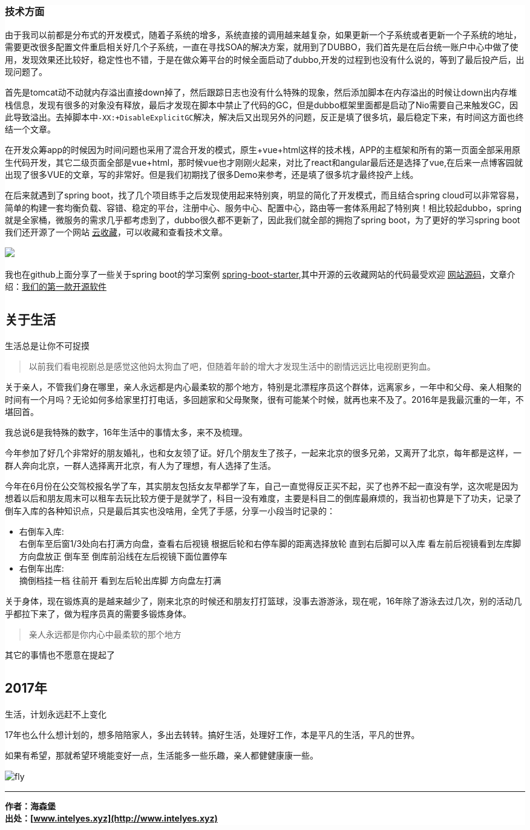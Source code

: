 
###  技术方面

由于我司以前都是分布式的开发模式，随着子系统的增多，系统直接的调用越来越复杂，如果更新一个子系统或者更新一个子系统的地址，需要更改很多配置文件重启相关好几个子系统，一直在寻找SOA的解决方案，就用到了DUBBO，我们首先是在后台统一账户中心中做了使用，发现效果还比较好，稳定性也不错，于是在做众筹平台的时候全面启动了dubbo,开发的过程到也没有什么说的，等到了最后投产后，出现问题了。

首先是tomcat动不动就内存溢出直接down掉了，然后跟踪日志也没有什么特殊的现象，然后添加脚本在内存溢出的时候让down出内存堆栈信息，发现有很多的对象没有释放，最后才发现在脚本中禁止了代码的GC，但是dubbo框架里面都是启动了Nio需要自己来触发GC，因此导致溢出。去掉脚本中```-XX:+DisableExplicitGC```解决，解决后又出现另外的问题，反正是填了很多坑，最后稳定下来，有时间这方面也终结一个文章。


在开发众筹app的时候因为时间问题也采用了混合开发的模式，原生+vue+html这样的技术桟，APP的主框架和所有的第一页面全部采用原生代码开发，其它二级页面全部是vue+html，那时候vue也才刚刚火起来，对比了react和angular最后还是选择了vue,在后来一点博客园就出现了很多VUE的文章，写的非常好。但是我们初期找了很多Demo来参考，还是填了很多坑才最终投产上线。


在后来就遇到了spring boot，找了几个项目练手之后发现使用起来特别爽，明显的简化了开发模式，而且结合spring cloud可以非常容易，简单的构建一套均衡负载、容错、稳定的平台，注册中心、服务中心、配置中心，路由等一套体系用起了特别爽！相比较起dubbo，spring就是全家桶，微服务的需求几乎都考虑到了，dubbo很久都不更新了，因此我们就全部的拥抱了spring boot，为了更好的学习spring boot我们还开源了一个网站 [云收藏](http://www.favorites.ren/)，可以收藏和查看技术文章。

![](http://favorites.ren/assets/images/2017/Springcloud.png)

我也在github上面分享了一些关于spring boot的学习案例 [spring-boot-starter](https://github.com/ityouknow/spring-boot-starter),其中开源的云收藏网站的代码最受欢迎 [网站源码](https://github.com/cloudfavorites/favorites-web)，文章介绍：[我们的第一款开源软件](http://www.intelyes.xyz/springboot/2016/09/26/springboot%E5%AE%9E%E6%88%98-%E6%88%91%E4%BB%AC%E7%9A%84%E7%AC%AC%E4%B8%80%E6%AC%BE%E5%BC%80%E6%BA%90%E8%BD%AF%E4%BB%B6.html)
  

## 关于生活

生活总是让你不可捉摸

> 以前我们看电视剧总是感觉这他妈太狗血了吧，但随着年龄的增大才发现生活中的剧情远远比电视剧更狗血。


关于亲人，不管我们身在哪里，亲人永远都是内心最柔软的那个地方，特别是北漂程序员这个群体，远离家乡，一年中和父母、亲人相聚的时间有一个月吗？无论如何多给家里打打电话，多回趟家和父母聚聚，很有可能某个时候，就再也来不及了。2016年是我最沉重的一年，不堪回首。

我总说6是我特殊的数字，16年生活中的事情太多，来不及梳理。

今年参加了好几个非常好的朋友婚礼，也和女友领了证。好几个朋友生了孩子，一起来北京的很多兄弟，又离开了北京，每年都是这样，一群人奔向北京，一群人选择离开北京，有人为了理想，有人选择了生活。

今年在6月份在公交驾校报名学了车，其实朋友包括女友早都学了车，自己一直觉得反正买不起，买了也养不起一直没有学，这次呢是因为想着以后和朋友周末可以租车去玩比较方便于是就学了，科目一没有难度，主要是科目二的倒库最麻烦的，我当初也算是下了功夫，记录了倒车入库的各种知识点，只是最后其实也没啥用，全凭了手感，分享一小段当时记录的：

- 右倒车入库:  
右倒车至后窗1/3处向右打满方向盘，查看右后视镜 根据后轮和右停车脚的距离选择放轮 直到右后脚可以入库 看左前后视镜看到左库脚 方向盘放正 倒车至 倒库前沿线在左后视镜下面位置停车  
- 右倒车出库:  
摘倒档挂一档 往前开 看到左后轮出库脚 方向盘左打满

关于身体，现在锻炼真的是越来越少了，刚来北京的时候还和朋友打打篮球，没事去游游泳，现在呢，16年除了游泳去过几次，别的活动几乎都拉下来了，做为程序员真的需要多锻炼身体。

>  亲人永远都是你内心中最柔软的那个地方

其它的事情也不愿意在提起了

## 2017年

生活，计划永远赶不上变化

17年也么什么想计划的，想多陪陪家人，多出去转转。搞好生活，处理好工作，本是平凡的生活，平凡的世界。

如果有希望，那就希望环境能变好一点，生活能多一些乐趣，亲人都健健康康一些。

![fly](http://favorites.ren/assets/images/2016/qhh.jpg) 


-------------

**作者：海森堡**  
**出处：[www.intelyes.xyz](http://www.intelyes.xyz)**  



